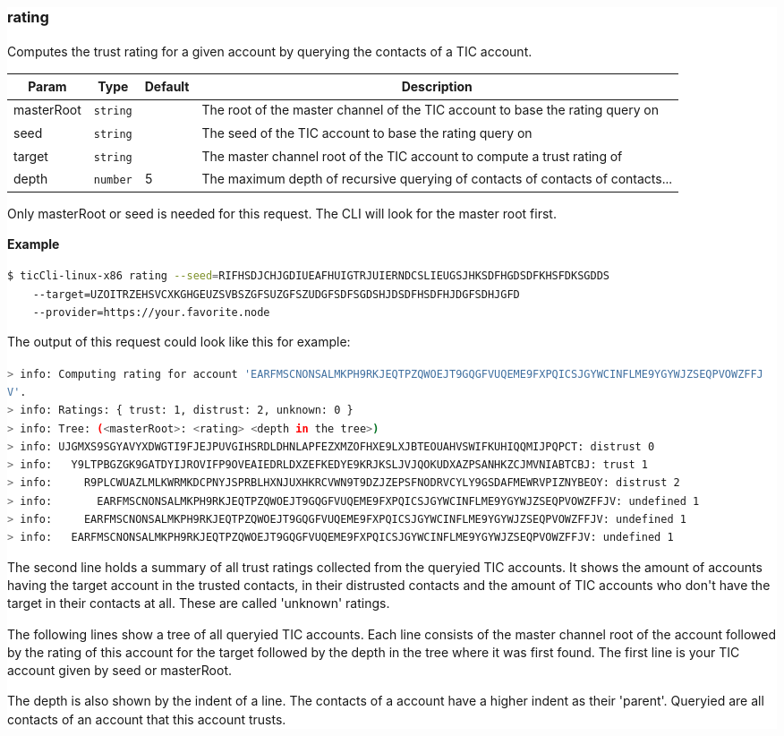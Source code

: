 <a name="#rating"></a>

### rating      
Computes the trust rating for a given account by querying the contacts of a TIC account.

| Param | Type | Default | Description |
| --- | --- | --- | --- |
| masterRoot | <code>string</code> |  | The root of the master channel of the TIC account to base the rating query on |
| seed | <code>string</code> |  | The seed of the TIC account to base the rating query on |
| target | <code>string</code> |  | The master channel root of the TIC account to compute a trust rating of |
| depth | <code>number</code> | 5 | The maximum depth of recursive querying of contacts of contacts of contacts... |

Only masterRoot or seed is needed for this request. The CLI will look for the master root first.

**Example**  
```sh
$ ticCli-linux-x86 rating --seed=RIFHSDJCHJGDIUEAFHUIGTRJUIERNDCSLIEUGSJHKSDFHGDSDFKHSFDKSGDDS
    --target=UZOITRZEHSVCXKGHGEUZSVBSZGFSUZGFSZUDGFSDFSGDSHJDSDFHSDFHJDGFSDHJGFD
    --provider=https://your.favorite.node
```
The output of this request could look like this for example:
```sh
> info: Computing rating for account 'EARFMSCNONSALMKPH9RKJEQTPZQWOEJT9GQGFVUQEME9FXPQICSJGYWCINFLME9YGYWJZSEQPVOWZFFJV'.
> info: Ratings: { trust: 1, distrust: 2, unknown: 0 }
> info: Tree: (<masterRoot>: <rating> <depth in the tree>)
> info: UJGMXS9SGYAVYXDWGTI9FJEJPUVGIHSRDLDHNLAPFEZXMZOFHXE9LXJBTEOUAHVSWIFKUHIQQMIJPQPCT: distrust 0
> info:   Y9LTPBGZGK9GATDYIJROVIFP9OVEAIEDRLDXZEFKEDYE9KRJKSLJVJQOKUDXAZPSANHKZCJMVNIABTCBJ: trust 1
> info:     R9PLCWUAZLMLKWRMKDCPNYJSPRBLHXNJUXHKRCVWN9T9DZJZEPSFNODRVCYLY9GSDAFMEWRVPIZNYBEOY: distrust 2
> info:       EARFMSCNONSALMKPH9RKJEQTPZQWOEJT9GQGFVUQEME9FXPQICSJGYWCINFLME9YGYWJZSEQPVOWZFFJV: undefined 1
> info:     EARFMSCNONSALMKPH9RKJEQTPZQWOEJT9GQGFVUQEME9FXPQICSJGYWCINFLME9YGYWJZSEQPVOWZFFJV: undefined 1
> info:   EARFMSCNONSALMKPH9RKJEQTPZQWOEJT9GQGFVUQEME9FXPQICSJGYWCINFLME9YGYWJZSEQPVOWZFFJV: undefined 1
```
The second line holds a summary of all trust ratings collected from the queryied TIC accounts. It shows the amount of accounts having the target account in the trusted contacts, 
in their distrusted contacts and the amount of TIC accounts who don't have the target in their contacts at all. These are called 'unknown' ratings.

The following lines show a tree of all queryied TIC accounts. Each line consists of the master channel root of the account followed
by the rating of this account for the target followed by the depth in the tree where it was first found. The first line is your TIC account given by seed or masterRoot.

The depth is also shown by the indent of a line. The contacts of a account have a higher indent as their 'parent'. Queryied are all contacts
of an account that this account trusts. 
